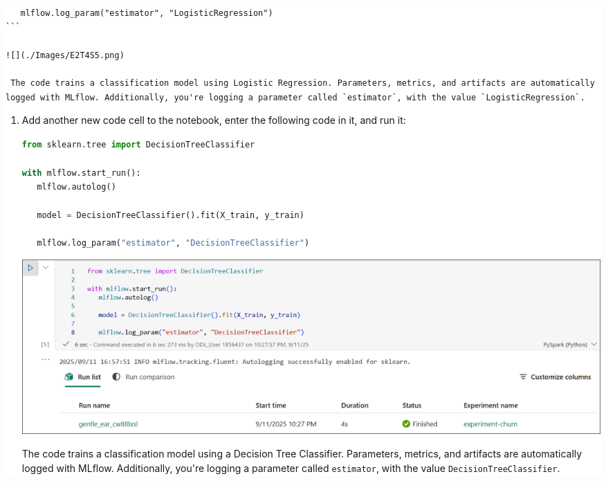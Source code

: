        mlflow.log_param("estimator", "LogisticRegression")
    ```
    
    ![](./Images/E2T4S5.png)

     The code trains a classification model using Logistic Regression. Parameters, metrics, and artifacts are automatically logged with MLflow. Additionally, you're logging a parameter called `estimator`, with the value `LogisticRegression`.

1. Add another new code cell to the notebook, enter the following code in it, and run it:

    ```python
   from sklearn.tree import DecisionTreeClassifier
   
   with mlflow.start_run():
       mlflow.autolog()

       model = DecisionTreeClassifier().fit(X_train, y_train)
   
       mlflow.log_param("estimator", "DecisionTreeClassifier")
    ```

    ![](./Images/E2T4S6.png)

    The code trains a classification model using a Decision Tree Classifier. Parameters, metrics, and artifacts are automatically logged with MLflow. Additionally, you're logging a parameter called `estimator`, with the value `DecisionTreeClassifier`.

